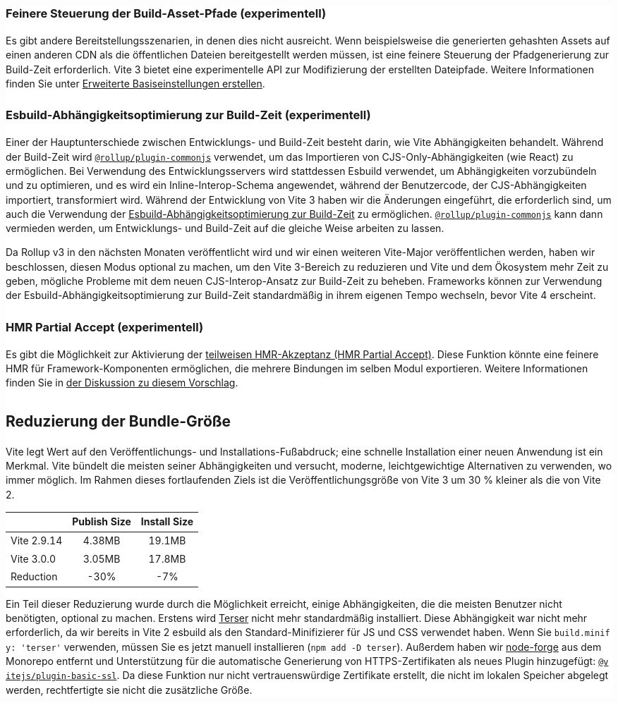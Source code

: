### Feinere Steuerung der Build-Asset-Pfade (experimentell)

Es gibt andere Bereitstellungsszenarien, in denen dies nicht ausreicht. Wenn beispielsweise die generierten gehashten Assets auf einen anderen CDN als die öffentlichen Dateien bereitgestellt werden müssen, ist eine feinere Steuerung der Pfadgenerierung zur Build-Zeit erforderlich. Vite 3 bietet eine experimentelle API zur Modifizierung der erstellten Dateipfade. Weitere Informationen finden Sie unter [Erweiterte Basiseinstellungen erstellen](/guide/build.html#advanced-base-options).

### Esbuild-Abhängigkeitsoptimierung zur Build-Zeit (experimentell)

Einer der Hauptunterschiede zwischen Entwicklungs- und Build-Zeit besteht darin, wie Vite Abhängigkeiten behandelt. Während der Build-Zeit wird [`@rollup/plugin-commonjs`](https://github.com/rollup/plugins/tree/master/packages/commonjs) verwendet, um das Importieren von CJS-Only-Abhängigkeiten (wie React) zu ermöglichen. Bei Verwendung des Entwicklungsservers wird stattdessen Esbuild verwendet, um Abhängigkeiten vorzubündeln und zu optimieren, und es wird ein Inline-Interop-Schema angewendet, während der Benutzercode, der CJS-Abhängigkeiten importiert, transformiert wird. Während der Entwicklung von Vite 3 haben wir die Änderungen eingeführt, die erforderlich sind, um auch die Verwendung der [Esbuild-Abhängigkeitsoptimierung zur Build-Zeit](https://v3.vitejs.dev/guide/migration.html#using-esbuild-deps-optimization-at-build-time) zu ermöglichen. [`@rollup/plugin-commonjs`](https://github.com/rollup/plugins/tree/master/packages/commonjs) kann dann vermieden werden, um Entwicklungs- und Build-Zeit auf die gleiche Weise arbeiten zu lassen.

Da Rollup v3 in den nächsten Monaten veröffentlicht wird und wir einen weiteren Vite-Major veröffentlichen werden, haben wir beschlossen, diesen Modus optional zu machen, um den Vite 3-Bereich zu reduzieren und Vite und dem Ökosystem mehr Zeit zu geben, mögliche Probleme mit dem neuen CJS-Interop-Ansatz zur Build-Zeit zu beheben. Frameworks können zur Verwendung der Esbuild-Abhängigkeitsoptimierung zur Build-Zeit standardmäßig in ihrem eigenen Tempo wechseln, bevor Vite 4 erscheint.

### HMR Partial Accept (experimentell)

Es gibt die Möglichkeit zur Aktivierung der [teilweisen HMR-Akzeptanz (HMR Partial Accept)](https://github.com/vitejs/vite/pull/7324). Diese Funktion könnte eine feinere HMR für Framework-Komponenten ermöglichen, die mehrere Bindungen im selben Modul exportieren. Weitere Informationen finden Sie in [der Diskussion zu diesem Vorschlag](https://github.com/vitejs/vite/discussions/7309).

## Reduzierung der Bundle-Größe

Vite legt Wert auf den Veröffentlichungs- und Installations-Fußabdruck; eine schnelle Installation einer neuen Anwendung ist ein Merkmal. Vite bündelt die meisten seiner Abhängigkeiten und versucht, moderne, leichtgewichtige Alternativen zu verwenden, wo immer möglich. Im Rahmen dieses fortlaufenden Ziels ist die Veröffentlichungsgröße von Vite 3 um 30 % kleiner als die von Vite 2.

|             | Publish Size | Install Size |
| ----------- | :----------: | :----------: |
| Vite 2.9.14 |    4.38MB    |    19.1MB    |
| Vite 3.0.0  |    3.05MB    |    17.8MB    |
| Reduction   |     -30%     |     -7%      |

Ein Teil dieser Reduzierung wurde durch die Möglichkeit erreicht, einige Abhängigkeiten, die die meisten Benutzer nicht benötigten, optional zu machen. Erstens wird [Terser](https://github.com/terser/terser) nicht mehr standardmäßig installiert. Diese Abhängigkeit war nicht mehr erforderlich, da wir bereits in Vite 2 esbuild als den Standard-Minifizierer für JS und CSS verwendet haben. Wenn Sie `build.minify: 'terser'` verwenden, müssen Sie es jetzt manuell installieren (`npm add -D terser`). Außerdem haben wir [node-forge](https://github.com/digitalbazaar/forge) aus dem Monorepo entfernt und Unterstützung für die automatische Generierung von HTTPS-Zertifikaten als neues Plugin hinzugefügt: [`@vitejs/plugin-basic-ssl`](https://v3.vitejs.dev/guide/migration.html#automatic-https-certificate-generation). Da diese Funktion nur nicht vertrauenswürdige Zertifikate erstellt, die nicht im lokalen Speicher abgelegt werden, rechtfertigte sie nicht die zusätzliche Größe.
